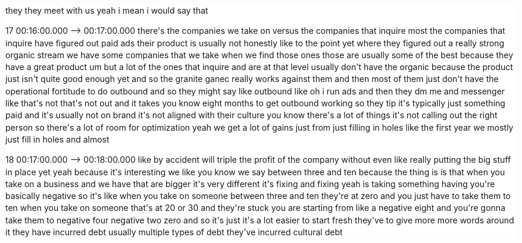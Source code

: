 they they meet with us
yeah i mean i would say that

17
00:16:00.000 --> 00:17:00.000
there's the companies we take on versus
the companies that inquire most the
companies that inquire have figured out
paid ads their product is usually not
honestly like to the point yet where
they figured out a really strong organic
stream we have some companies that we
take when we find those ones those are
usually some of the best because they
have a great product um but a lot of the
ones that inquire and are at that level
usually don't have the organic because
the product just isn't quite good enough
yet and so the granite ganec really
works against them
and then most of them just don't have
the operational
fortitude to do outbound and so they
might say like outbound like oh i run
ads and then they dm me and messenger
like that's not that's not out
and it takes you know eight months to
get outbound working so they tip it's
typically just something paid and it's
usually not on brand it's not aligned
with their culture you know there's a
lot of things it's not calling out the
right person so there's a lot of room
for
optimization yeah
we get a lot of gains just from just
filling in holes like the first year we
mostly just fill in holes and almost

18
00:17:00.000 --> 00:18:00.000
like by accident will triple the profit
of the company without even like really
putting the big stuff in place yet
yeah because it's interesting we like
you know we say between three and ten
because the thing is is that when you
take on a business and we have that are
bigger
it's very different it's fixing and
fixing yeah is taking something having
you're basically negative so it's like
when you take on someone between three
and ten they're at zero and you just
have to take them to ten when you take
on someone that's at 20 or 30 and
they're stuck you are starting from like
a negative eight and you're gonna take
them to negative four negative two zero
and so it's just it's a lot
easier to start fresh they've to give
more more words around it they have
incurred debt usually multiple types of
debt they've incurred cultural debt